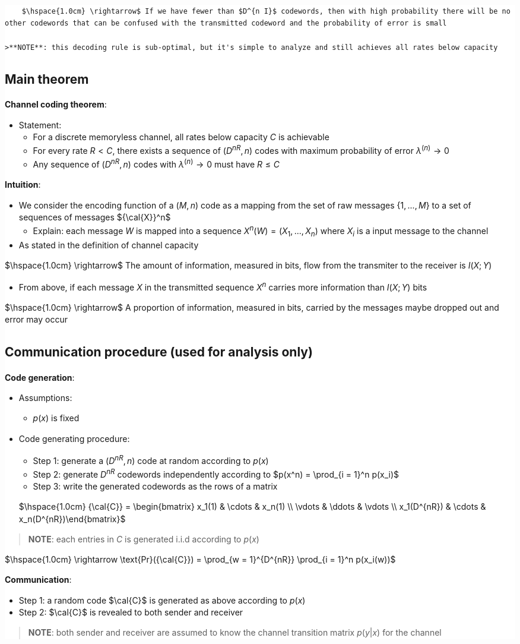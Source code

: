         $\hspace{1.0cm} \rightarrow$ If we have fewer than $D^{n I}$ codewords, then with high probability there will be no other codewords that can be confused with the transmitted codeword and the probability of error is small
    
    >**NOTE**: this decoding rule is sub-optimal, but it's simple to analyze and still achieves all rates below capacity

## Main theorem
**Channel coding theorem**: 
* Statement:
    * For a discrete memoryless channel, all rates below capacity $C$ is achievable
    * For every rate $R < C$, there exists a sequence of $(D^{n R}, n)$ codes with maximum probability of error $\lambda^{(n)} \to 0$
    * Any sequence of $(D^{n R}, n)$ codes with $\lambda^{(n)} \to 0$ must have $R \leq C$

**Intuition**: 
* We consider the encoding function of a $(M, n)$ code as a mapping from the set of raw messages $\{1, ..., M\}$ to a set of sequences of messages ${\cal{X}}^n$
    * Explain: each message $W$ is mapped into a sequence $X^n(W) = (X_1, ..., X_n)$ where $X_i$ is a input message to the channel
* As stated in the definition of channel capacity

$\hspace{1.0cm} \rightarrow$ The amount of information, measured in bits, flow from the transmiter to the receiver is $I(X; Y)$
* From above, if each message $X$ in the transmitted sequence $X^n$ carries more information than $I(X; Y)$ bits

$\hspace{1.0cm} \rightarrow$ A proportion of information, measured in bits, carried by the messages maybe dropped out and error may occur

## Communication procedure (used for analysis only)
**Code generation**:
* Assumptions:
    * $p(x)$ is fixed
* Code generating procedure:
    * Step 1: generate a $(D^{nR}, n)$ code at random according to $p(x)$
    * Step 2: generate $D^{nR}$ codewords independently according to $p(x^n) = \prod_{i = 1}^n p(x_i)$
    * Step 3: write the generated codewords as the rows of a matrix
    
    $\hspace{1.0cm} {\cal{C}} = \begin{bmatrix} x_1(1) & \cdots & x_n(1) \\
                                        \vdots & \ddots & \vdots \\
                                        x_1(D^{nR}) & \cdots & x_n(D^{nR})\end{bmatrix}$
    
>**NOTE**: each entries in $C$ is generated i.i.d according to $p(x)$

$\hspace{1.0cm} \rightarrow \text{Pr}({\cal{C}}) = \prod_{w = 1}^{D^{nR}} \prod_{i = 1}^n p(x_i(w))$

**Communication**:
* Step 1: a random code $\cal{C}$ is generated as above according to $p(x)$
* Step 2: $\cal{C}$ is revealed to both sender and receiver

>**NOTE**: both sender and receiver are assumed to know the channel transition matrix $p(y|x)$ for the channel
